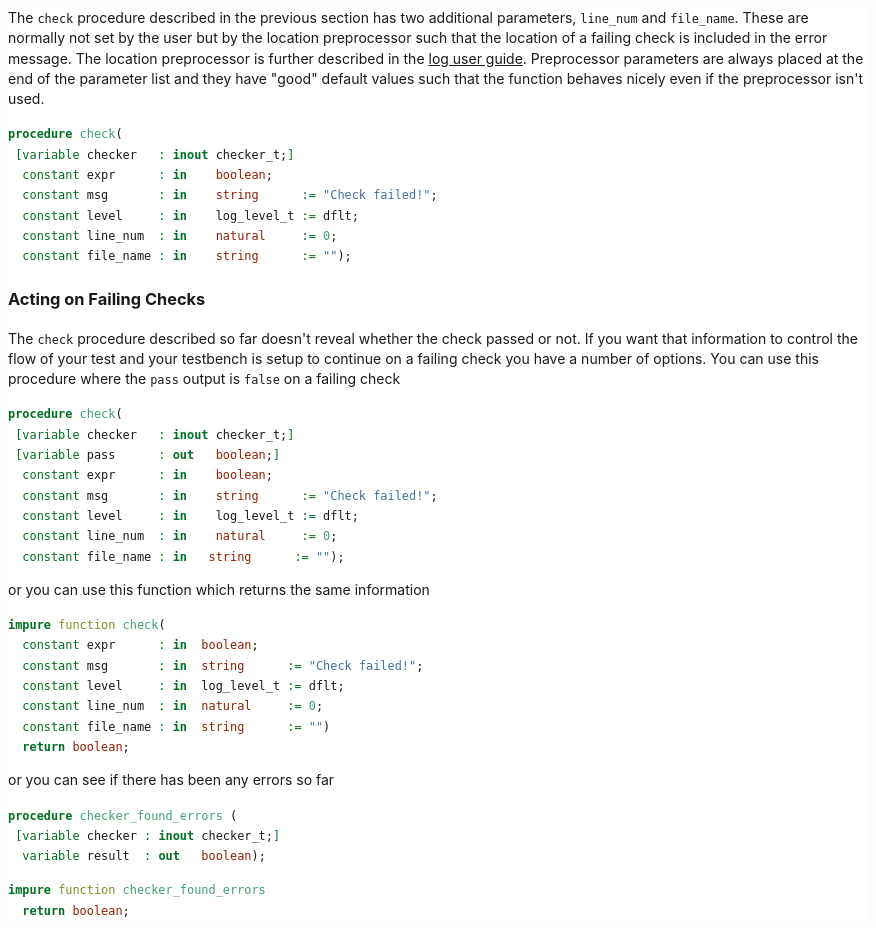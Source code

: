 The `check` procedure described in the previous section has two additional parameters, `line_num` and `file_name`. These are normally not set by the user but by the location preprocessor such that the location of a failing check is included in the error message. The location preprocessor is further described in the [log user guide](../logging/user_guide.md). Preprocessor parameters are always placed at the end of the parameter list and they have "good" default values such that the function behaves nicely even if the preprocessor isn't used. 

``` vhdl
procedure check(
 [variable checker   : inout checker_t;]
  constant expr      : in    boolean;
  constant msg       : in    string      := "Check failed!";
  constant level     : in    log_level_t := dflt;
  constant line_num  : in    natural     := 0;
  constant file_name : in    string      := "");
```

### Acting on Failing Checks

The `check` procedure described so far doesn't reveal whether the check passed or not. If you want that information to control the flow of your test and your testbench is setup to continue on a failing check you have a number of options. You can use this procedure where the `pass` output is `false` on a failing check

``` vhdl
procedure check(
 [variable checker   : inout checker_t;]
 [variable pass      : out   boolean;]
  constant expr      : in    boolean;
  constant msg       : in    string      := "Check failed!";
  constant level     : in    log_level_t := dflt;
  constant line_num  : in    natural     := 0;
  constant file_name : in   string      := "");
```

or you can use this function which returns the same information

``` vhdl
impure function check(
  constant expr      : in  boolean;
  constant msg       : in  string      := "Check failed!";
  constant level     : in  log_level_t := dflt;
  constant line_num  : in  natural     := 0;
  constant file_name : in  string      := "")
  return boolean;
```

or you can see if there has been any errors so far

``` vhdl
procedure checker_found_errors (
 [variable checker : inout checker_t;]
  variable result  : out   boolean);
```

``` vhdl
impure function checker_found_errors
  return boolean;
```
